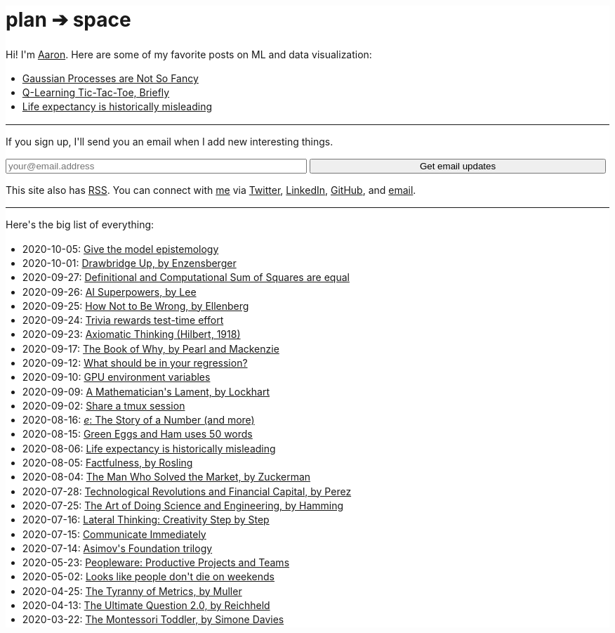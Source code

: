 # plan <span class="shake shake-slow">➔</span> space

Hi! I'm [Aaron](/aaron/). Here are some of my favorite posts on ML and
data visualization:

 * [Gaussian Processes are Not So Fancy](/20181226-gaussian_processes_are_not_so_fancy/)
 * [Q-Learning Tic-Tac-Toe, Briefly](/20191103-q_learning_tic_tac_toe_briefly/)
 * [Life expectancy is historically misleading](/20200806-life_expectancy_is_historically_misleading/)


---

If you sign up, I'll send you an email when I add new interesting things.

<p><form class="email_updates">
  <input type="email" name="email" placeholder="your@email.address" style="width: 49%" />
  <input type="submit" value="Get email updates" style="width: 49%" />
  <input type="hidden" name="_subject" value="planspace.org updates list" />
  <input type="text" name="_honey" style="display:none" />
  <input type="hidden" name="_captcha" value="false" />
</form></p>
<p>This site also has <a href="/rss.xml">RSS</a>. You can connect with <a id="aaron_link2" href="/aaron/">me</a> via <a href="https://twitter.com/planarrowspace">Twitter</a>, <a href="https://www.linkedin.com/in/ajschumacher">LinkedIn</a>, <a href="https://github.com/ajschumacher">GitHub</a>, and <a href="mailto:ajschumacher@gmail.com">email</a>.</p>


---

Here's the big list of everything:

 * 2020-10-05: [Give the model epistemology](/20201005-give_the_model_epistemology/)
 * 2020-10-01: [Drawbridge Up, by Enzensberger](/20201001-drawbridge_up_by_enzensberger/)
 * 2020-09-27: [Definitional and Computational Sum of Squares are equal](/20200927-definitional_and_computational_sum_of_squares_are_equal/)
 * 2020-09-26: [AI Superpowers, by Lee](/20200926-ai_superpowers_by_lee/)
 * 2020-09-25: [How Not to Be Wrong, by Ellenberg](/20200925-how_not_to_be_wrong_by_ellenberg/)
 * 2020-09-24: [Trivia rewards test-time effort](/20200924-trivia_rewards_effort/)
 * 2020-09-23: [Axiomatic Thinking (Hilbert, 1918)](/20200923-axiomatic_thinking_hilbert_1918/)
 * 2020-09-17: [The Book of Why, by Pearl and Mackenzie](/20200917-book_of_why/)
 * 2020-09-12: [What should be in your regression?](/20200912-what_should_be_in_your_regression/)
 * 2020-09-10: [GPU environment variables](/20200910-gpu_environment_variables/)
 * 2020-09-09: [A Mathematician's Lament, by Lockhart](/20200909-mathematicians_lament_by_lockhart/)
 * 2020-09-02: [Share a tmux session](/20200902-share_a_tmux_session/)
 * 2020-08-16: [_e_: The Story of a Number (and more)](/20200816-e_the_story_of_a_number_and_more/)
 * 2020-08-15: [Green Eggs and Ham uses 50 words](/20200815-green_eggs_and_ham_uses_50_words/)
 * 2020-08-06: [Life expectancy is historically misleading](/20200806-life_expectancy_is_historically_misleading/)
 * 2020-08-05: [Factfulness, by Rosling](/20200805-factfulness_by_rosling/)
 * 2020-08-04: [The Man Who Solved the Market, by Zuckerman](/20200804-man_who_solved_the_market/)
 * 2020-07-28: [Technological Revolutions and Financial Capital, by Perez](/20200728-technological_revolutions_and_financial_capital/)
 * 2020-07-25: [The Art of Doing Science and Engineering, by Hamming](/20200725-art_of_doing_science_and_engineering/)
 * 2020-07-16: [Lateral Thinking: Creativity Step by Step](/20200716-lateral_thinking_creativity_step_by_step/)
 * 2020-07-15: [Communicate Immediately](/20200715-communicate_immediately/)
 * 2020-07-14: [Asimov's Foundation trilogy](/20200714-foundation_trilogy/)
 * 2020-05-23: [Peopleware: Productive Projects and Teams](/20200523-peopleware_productive_projects_and_teams/)
 * 2020-05-02: [Looks like people don't die on weekends](/20200502-looks_like_people_dont_die_on_weekends/)
 * 2020-04-25: [The Tyranny of Metrics, by Muller](/20200425-tyranny_of_metrics_by_muller/)
 * 2020-04-13: [The Ultimate Question 2.0, by Reichheld](/20200413-ultimate_question_by_reichheld/)
 * 2020-03-22: [The Montessori Toddler, by Simone Davies](/20200322-montessori_toddler/)